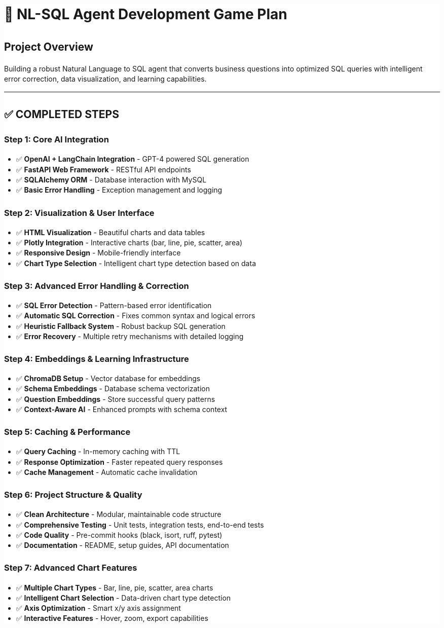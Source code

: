 # 🎯 NL-SQL Agent Development Game Plan

## Project Overview
Building a robust Natural Language to SQL agent that converts business questions into optimized SQL queries with intelligent error correction, data visualization, and learning capabilities.

---

## ✅ COMPLETED STEPS

### Step 1: Core AI Integration
- ✅ **OpenAI + LangChain Integration** - GPT-4 powered SQL generation
- ✅ **FastAPI Web Framework** - RESTful API endpoints
- ✅ **SQLAlchemy ORM** - Database interaction with MySQL
- ✅ **Basic Error Handling** - Exception management and logging

### Step 2: Visualization & User Interface
- ✅ **HTML Visualization** - Beautiful charts and data tables
- ✅ **Plotly Integration** - Interactive charts (bar, line, pie, scatter, area)
- ✅ **Responsive Design** - Mobile-friendly interface
- ✅ **Chart Type Selection** - Intelligent chart type detection based on data

### Step 3: Advanced Error Handling & Correction
- ✅ **SQL Error Detection** - Pattern-based error identification
- ✅ **Automatic SQL Correction** - Fixes common syntax and logical errors
- ✅ **Heuristic Fallback System** - Robust backup SQL generation
- ✅ **Error Recovery** - Multiple retry mechanisms with detailed logging

### Step 4: Embeddings & Learning Infrastructure
- ✅ **ChromaDB Setup** - Vector database for embeddings
- ✅ **Schema Embeddings** - Database schema vectorization
- ✅ **Question Embeddings** - Store successful query patterns
- ✅ **Context-Aware AI** - Enhanced prompts with schema context

### Step 5: Caching & Performance
- ✅ **Query Caching** - In-memory caching with TTL
- ✅ **Response Optimization** - Faster repeated query responses
- ✅ **Cache Management** - Automatic cache invalidation

### Step 6: Project Structure & Quality
- ✅ **Clean Architecture** - Modular, maintainable code structure
- ✅ **Comprehensive Testing** - Unit tests, integration tests, end-to-end tests
- ✅ **Code Quality** - Pre-commit hooks (black, isort, ruff, pytest)
- ✅ **Documentation** - README, setup guides, API documentation

### Step 7: Advanced Chart Features
- ✅ **Multiple Chart Types** - Bar, line, pie, scatter, area charts
- ✅ **Intelligent Chart Selection** - Data-driven chart type detection
- ✅ **Axis Optimization** - Smart x/y axis assignment
- ✅ **Interactive Features** - Hover, zoom, export capabilities

